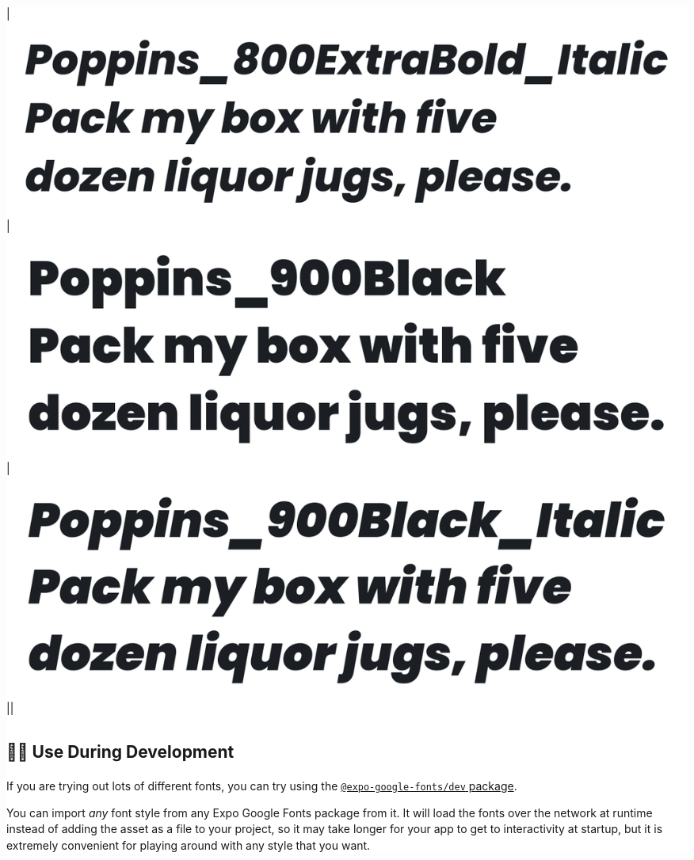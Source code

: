 |![Poppins_800ExtraBold_Italic](./Poppins_800ExtraBold_Italic.ttf.png)|![Poppins_900Black](./Poppins_900Black.ttf.png)|![Poppins_900Black_Italic](./Poppins_900Black_Italic.ttf.png)||


## 👩‍💻 Use During Development

If you are trying out lots of different fonts, you can try using the [`@expo-google-fonts/dev` package](https://github.com/expo/google-fonts/tree/master/font-packages/dev#readme).

You can import _any_ font style from any Expo Google Fonts package from it. It will load the fonts over the network at runtime instead of adding the asset as a file to your project, so it may take longer for your app to get to interactivity at startup, but it is extremely convenient for playing around with any style that you want.
